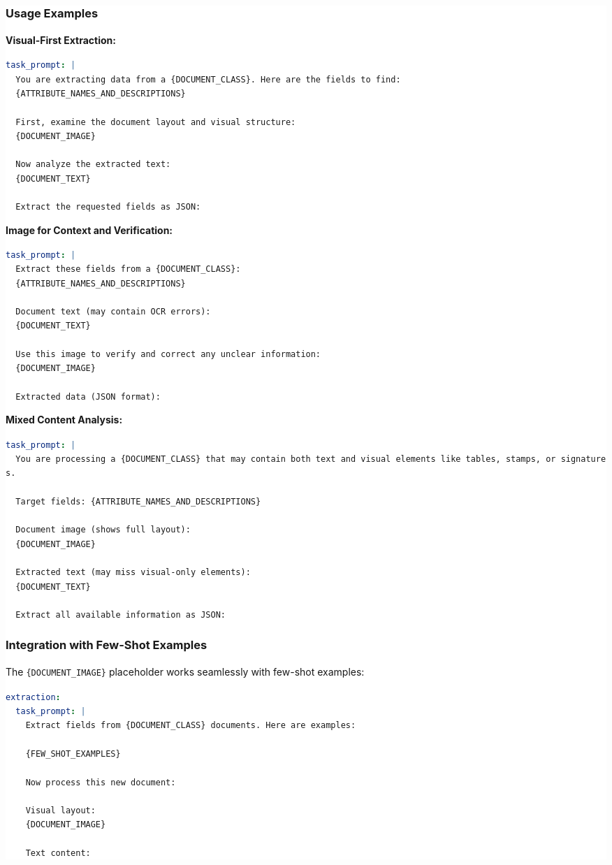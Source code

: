 ### Usage Examples

**Visual-First Extraction:**
```yaml
task_prompt: |
  You are extracting data from a {DOCUMENT_CLASS}. Here are the fields to find:
  {ATTRIBUTE_NAMES_AND_DESCRIPTIONS}
  
  First, examine the document layout and visual structure:
  {DOCUMENT_IMAGE}
  
  Now analyze the extracted text:
  {DOCUMENT_TEXT}
  
  Extract the requested fields as JSON:
```

**Image for Context and Verification:**
```yaml
task_prompt: |
  Extract these fields from a {DOCUMENT_CLASS}:
  {ATTRIBUTE_NAMES_AND_DESCRIPTIONS}
  
  Document text (may contain OCR errors):
  {DOCUMENT_TEXT}
  
  Use this image to verify and correct any unclear information:
  {DOCUMENT_IMAGE}
  
  Extracted data (JSON format):
```

**Mixed Content Analysis:**
```yaml
task_prompt: |
  You are processing a {DOCUMENT_CLASS} that may contain both text and visual elements like tables, stamps, or signatures.
  
  Target fields: {ATTRIBUTE_NAMES_AND_DESCRIPTIONS}
  
  Document image (shows full layout):
  {DOCUMENT_IMAGE}
  
  Extracted text (may miss visual-only elements):
  {DOCUMENT_TEXT}
  
  Extract all available information as JSON:
```

### Integration with Few-Shot Examples

The `{DOCUMENT_IMAGE}` placeholder works seamlessly with few-shot examples:

```yaml
extraction:
  task_prompt: |
    Extract fields from {DOCUMENT_CLASS} documents. Here are examples:
    
    {FEW_SHOT_EXAMPLES}
    
    Now process this new document:
    
    Visual layout:
    {DOCUMENT_IMAGE}
    
    Text content:
```